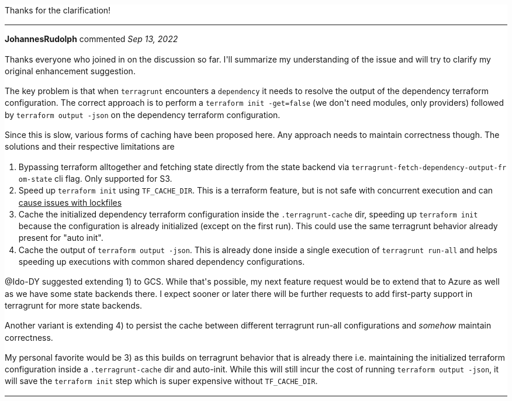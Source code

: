 Thanks for the clarification!


***

**JohannesRudolph** commented *Sep 13, 2022*

Thanks everyone who joined in on the discussion so far. I'll summarize my understanding of the issue and will try to clarify my original enhancement suggestion. 

The key problem is that when `terragrunt` encounters a `dependency` it needs to resolve the output of the dependency terraform configuration. The correct approach is to perform a `terraform init -get=false` (we don't need modules, only providers) followed by `terraform output -json` on the dependency terraform configuration. 

Since this is slow, various forms of caching have been proposed here. Any approach needs to maintain correctness though. The solutions and their respective limitations are

1. Bypassing terraform alltogether and fetching state directly from the state backend via `terragrunt-fetch-dependency-output-from-state` cli flag. Only supported for S3.
2. Speed up `terraform init` using `TF_CACHE_DIR`. This is a terraform feature, but is not safe with concurrent execution and can [cause issues with lockfiles](https://github.com/hashicorp/terraform/issues/29958)
3. Cache the initialized dependency terraform configuration inside the `.terragrunt-cache` dir, speeding up `terraform init` because the configuration is already initialized (except on the first run). This could use the same terragrunt behavior already present for "auto init". 
4. Cache the output of `terraform output -json`. This is already done inside a single execution of `terragrunt run-all` and helps speeding up executions with common shared dependency configurations. 

@Ido-DY suggested extending 1) to GCS. While that's possible, my next feature request would be to extend that to Azure as well as we have some state backends there. I expect sooner or later there will be further requests to add first-party support in terragrunt for more state backends.

Another variant is extending 4) to persist the cache between different terragrunt run-all configurations and _somehow_ maintain correctness.

My personal favorite would be 3) as this builds on terragrunt behavior that is already there i.e. maintaining the initialized terraform configuration inside a `.terragrunt-cache` dir and auto-init. While this will still incur the cost of running `terraform output -json`, it will save the `terraform init` step which is super expensive without `TF_CACHE_DIR`. 

***

